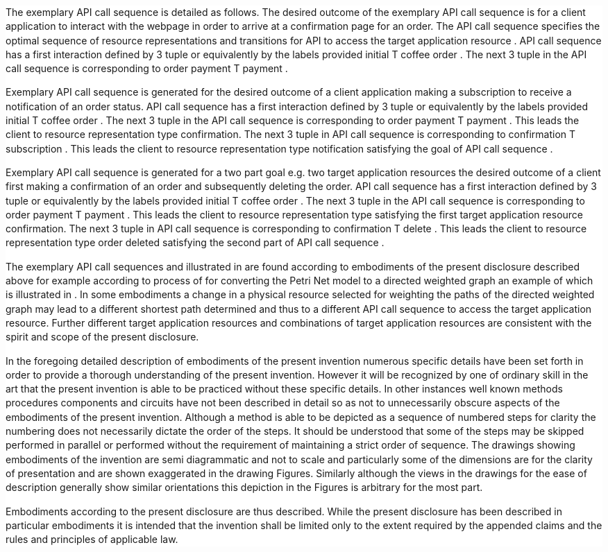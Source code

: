 The exemplary API call sequence is detailed as follows. The desired outcome of the exemplary API call sequence is for a client application to interact with the webpage in order to arrive at a confirmation page for an order. The API call sequence specifies the optimal sequence of resource representations and transitions for API to access the target application resource . API call sequence has a first interaction defined by 3 tuple or equivalently by the labels provided initial T coffee order . The next 3 tuple in the API call sequence is corresponding to order payment T payment .

Exemplary API call sequence is generated for the desired outcome of a client application making a subscription to receive a notification of an order status. API call sequence has a first interaction defined by 3 tuple or equivalently by the labels provided initial T coffee order . The next 3 tuple in the API call sequence is corresponding to order payment T payment . This leads the client to resource representation type confirmation. The next 3 tuple in API call sequence is corresponding to confirmation T subscription . This leads the client to resource representation type notification satisfying the goal of API call sequence .

Exemplary API call sequence is generated for a two part goal e.g. two target application resources the desired outcome of a client first making a confirmation of an order and subsequently deleting the order. API call sequence has a first interaction defined by 3 tuple or equivalently by the labels provided initial T coffee order . The next 3 tuple in the API call sequence is corresponding to order payment T payment . This leads the client to resource representation type satisfying the first target application resource confirmation. The next 3 tuple in API call sequence is corresponding to confirmation T delete  . This leads the client to resource representation type order deleted satisfying the second part of API call sequence .

The exemplary API call sequences and illustrated in are found according to embodiments of the present disclosure described above for example according to process of for converting the Petri Net model to a directed weighted graph an example of which is illustrated in . In some embodiments a change in a physical resource selected for weighting the paths of the directed weighted graph may lead to a different shortest path determined and thus to a different API call sequence to access the target application resource. Further different target application resources and combinations of target application resources are consistent with the spirit and scope of the present disclosure.

In the foregoing detailed description of embodiments of the present invention numerous specific details have been set forth in order to provide a thorough understanding of the present invention. However it will be recognized by one of ordinary skill in the art that the present invention is able to be practiced without these specific details. In other instances well known methods procedures components and circuits have not been described in detail so as not to unnecessarily obscure aspects of the embodiments of the present invention. Although a method is able to be depicted as a sequence of numbered steps for clarity the numbering does not necessarily dictate the order of the steps. It should be understood that some of the steps may be skipped performed in parallel or performed without the requirement of maintaining a strict order of sequence. The drawings showing embodiments of the invention are semi diagrammatic and not to scale and particularly some of the dimensions are for the clarity of presentation and are shown exaggerated in the drawing Figures. Similarly although the views in the drawings for the ease of description generally show similar orientations this depiction in the Figures is arbitrary for the most part.

Embodiments according to the present disclosure are thus described. While the present disclosure has been described in particular embodiments it is intended that the invention shall be limited only to the extent required by the appended claims and the rules and principles of applicable law.

